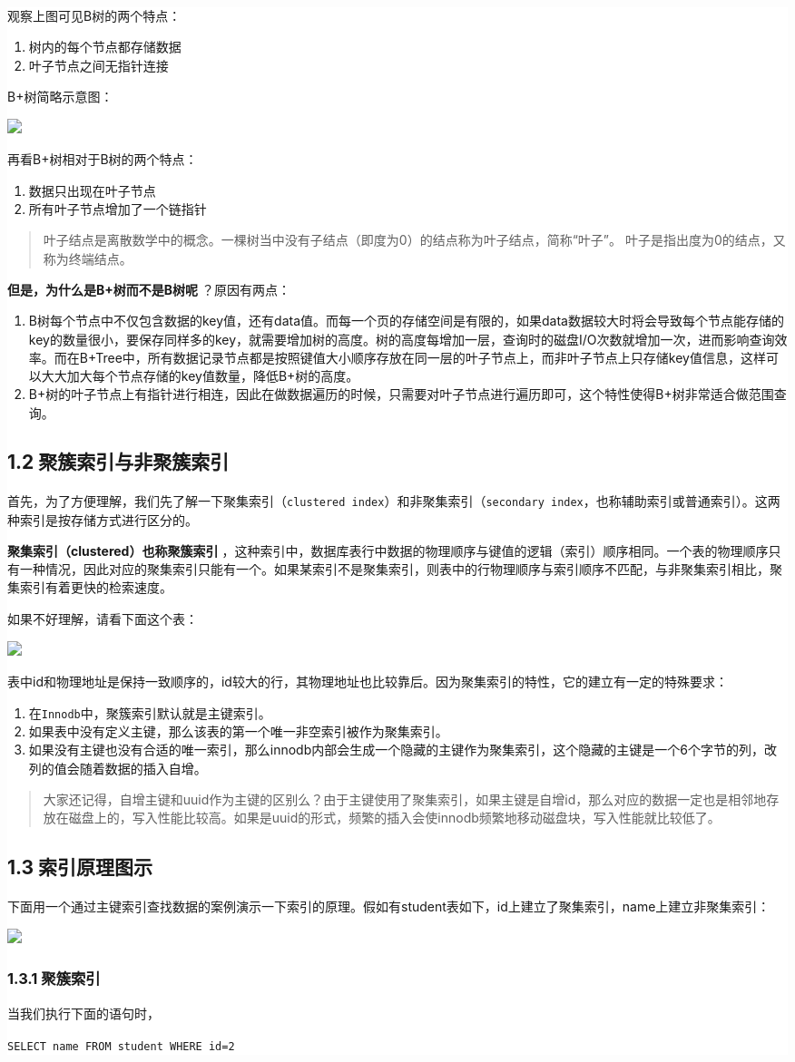 观察上图可见B树的两个特点：

1. 树内的每个节点都存储数据
2. 叶子节点之间无指针连接

B+树简略示意图：

![](0.1858228657095234-20220901152247-w63u8gm.png)​

再看B+树相对于B树的两个特点：

1. 数据只出现在叶子节点
2. 所有叶子节点增加了一个链指针

> 叶子结点是离散数学中的概念。一棵树当中没有子结点（即度为0）的结点称为叶子结点，简称“叶子”。 叶子是指出度为0的结点，又称为终端结点。

 **但是，为什么是B+树而不是B树呢** ？原因有两点：

1. B树每个节点中不仅包含数据的key值，还有data值。而每一个页的存储空间是有限的，如果data数据较大时将会导致每个节点能存储的key的数量很小，要保存同样多的key，就需要增加树的高度。树的高度每增加一层，查询时的磁盘I/O次数就增加一次，进而影响查询效率。而在B+Tree中，所有数据记录节点都是按照键值大小顺序存放在同一层的叶子节点上，而非叶子节点上只存储key值信息，这样可以大大加大每个节点存储的key值数量，降低B+树的高度。
2. B+树的叶子节点上有指针进行相连，因此在做数据遍历的时候，只需要对叶子节点进行遍历即可，这个特性使得B+树非常适合做范围查询。

## 1.2 聚簇索引与非聚簇索引

首先，为了方便理解，我们先了解一下聚集索引（`clustered index`）和非聚集索引（`secondary index`，也称辅助索引或普通索引）。这两种索引是按存储方式进行区分的。

 **聚集索引（clustered）也称聚簇索引** ，这种索引中，数据库表行中数据的物理顺序与键值的逻辑（索引）顺序相同。一个表的物理顺序只有一种情况，因此对应的聚集索引只能有一个。如果某索引不是聚集索引，则表中的行物理顺序与索引顺序不匹配，与非聚集索引相比，聚集索引有着更快的检索速度。

如果不好理解，请看下面这个表：

![](0.9016416893033969-20220901152247-5bw6g70.png)​

表中id和物理地址是保持一致顺序的，id较大的行，其物理地址也比较靠后。因为聚集索引的特性，它的建立有一定的特殊要求：

1. 在`Innodb`中，聚簇索引默认就是主键索引。
2. 如果表中没有定义主键，那么该表的第一个唯一非空索引被作为聚集索引。
3. 如果没有主键也没有合适的唯一索引，那么innodb内部会生成一个隐藏的主键作为聚集索引，这个隐藏的主键是一个6个字节的列，改列的值会随着数据的插入自增。

> 大家还记得，自增主键和uuid作为主键的区别么？由于主键使用了聚集索引，如果主键是自增id，那么对应的数据一定也是相邻地存放在磁盘上的，写入性能比较高。如果是uuid的形式，频繁的插入会使innodb频繁地移动磁盘块，写入性能就比较低了。

## 1.3 索引原理图示

下面用一个通过主键索引查找数据的案例演示一下索引的原理。假如有student表如下，id上建立了聚集索引，name上建立非聚集索引：

![](0.23211963628859478-20220901152247-zxk3e52.png)​

### 1.3.1 聚簇索引

当我们执行下面的语句时，

```text
SELECT name FROM student WHERE id=2
```
